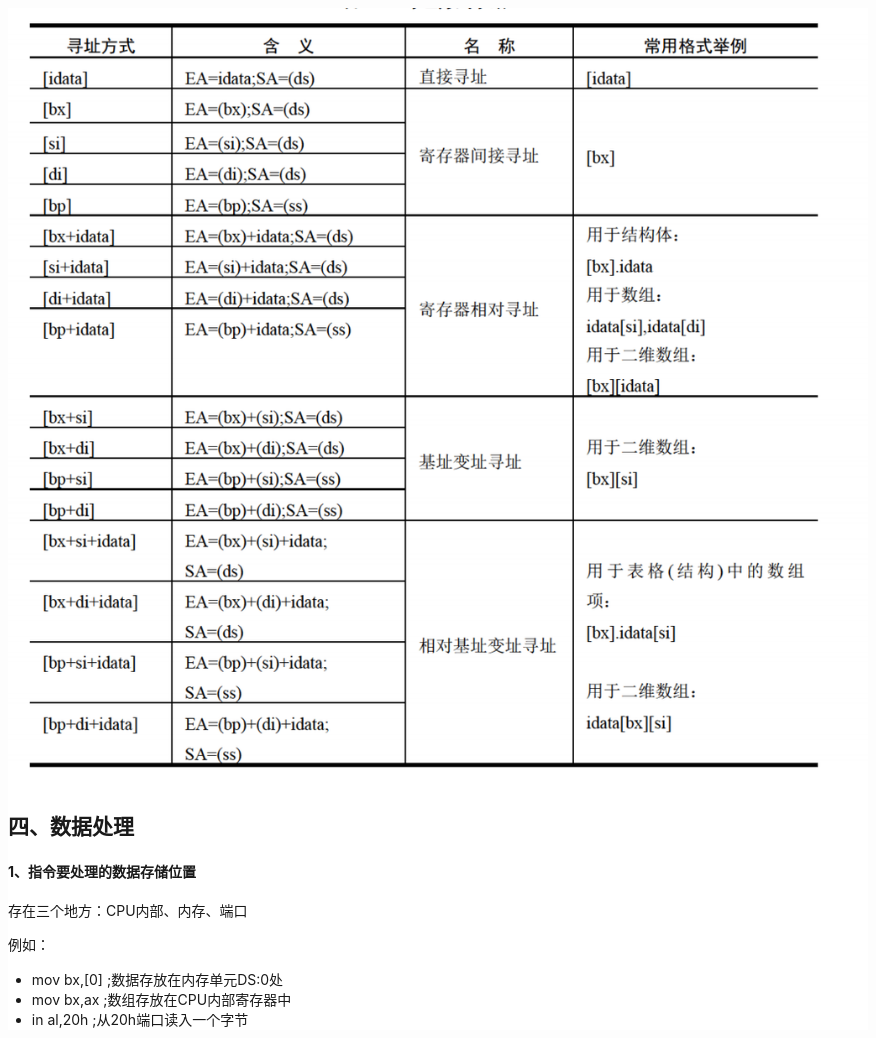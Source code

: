 ![](..\img\21-寻址方式.png)

## 四、数据处理

#### 1、指令要处理的数据存储位置

存在三个地方：CPU内部、内存、端口

例如：

- mov bx,[0]	;数据存放在内存单元DS:0处
- mov bx,ax        ;数组存放在CPU内部寄存器中
- in al,20h            ;从20h端口读入一个字节

